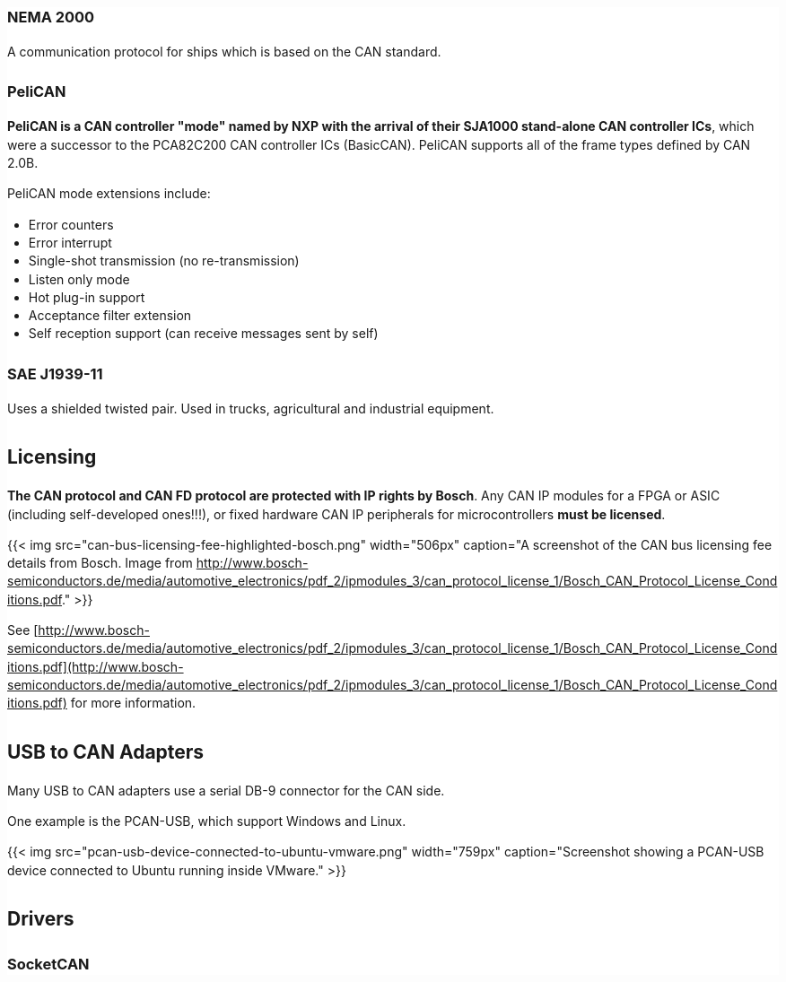 ### NEMA 2000

A communication protocol for ships which is based on the CAN standard.

### PeliCAN

**PeliCAN is a CAN controller "mode" named by NXP with the arrival of their SJA1000 stand-alone CAN controller ICs**, which were a successor to the PCA82C200 CAN controller ICs (BasicCAN). PeliCAN supports all of the frame types defined by CAN 2.0B.

PeliCAN mode extensions include:

* Error counters
* Error interrupt
* Single-shot transmission (no re-transmission)
* Listen only mode
* Hot plug-in support
* Acceptance filter extension
* Self reception support (can receive messages sent by self)

### SAE J1939-11

Uses a shielded twisted pair. Used in trucks, agricultural and industrial equipment.

## Licensing

**The CAN protocol and CAN FD protocol are protected with IP rights by Bosch**. Any CAN IP modules for a FPGA or ASIC (including self-developed ones!!!), or fixed hardware CAN IP peripherals for microcontrollers **must be licensed**.

{{< img src="can-bus-licensing-fee-highlighted-bosch.png" width="506px" caption="A screenshot of the CAN bus licensing fee details from Bosch. Image from http://www.bosch-semiconductors.de/media/automotive_electronics/pdf_2/ipmodules_3/can_protocol_license_1/Bosch_CAN_Protocol_License_Conditions.pdf."  >}}

See [http://www.bosch-semiconductors.de/media/automotive_electronics/pdf_2/ipmodules_3/can_protocol_license_1/Bosch_CAN_Protocol_License_Conditions.pdf](http://www.bosch-semiconductors.de/media/automotive_electronics/pdf_2/ipmodules_3/can_protocol_license_1/Bosch_CAN_Protocol_License_Conditions.pdf) for more information.

## USB to CAN Adapters

Many USB to CAN adapters use a serial DB-9 connector for the CAN side.

One example is the PCAN-USB, which support Windows and Linux.

{{< img src="pcan-usb-device-connected-to-ubuntu-vmware.png" width="759px" caption="Screenshot showing a PCAN-USB device connected to Ubuntu running inside VMware."  >}}

## Drivers

### SocketCAN
